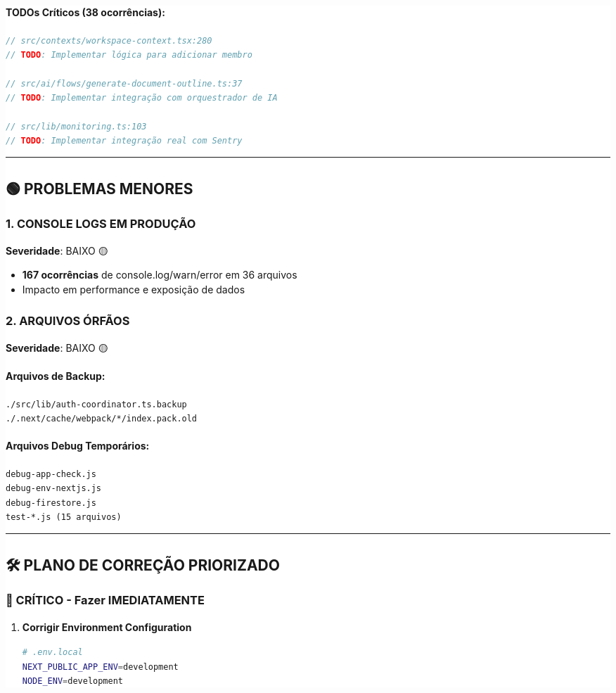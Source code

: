 #### TODOs Críticos (38 ocorrências):
```typescript
// src/contexts/workspace-context.tsx:280
// TODO: Implementar lógica para adicionar membro

// src/ai/flows/generate-document-outline.ts:37  
// TODO: Implementar integração com orquestrador de IA

// src/lib/monitoring.ts:103
// TODO: Implementar integração real com Sentry
```

---

## 🟢 **PROBLEMAS MENORES**

### **1. CONSOLE LOGS EM PRODUÇÃO**
**Severidade**: BAIXO 🟡

- **167 ocorrências** de console.log/warn/error em 36 arquivos
- Impacto em performance e exposição de dados

### **2. ARQUIVOS ÓRFÃOS**
**Severidade**: BAIXO 🟡

#### Arquivos de Backup:
```
./src/lib/auth-coordinator.ts.backup
./.next/cache/webpack/*/index.pack.old
```

#### Arquivos Debug Temporários:
```
debug-app-check.js
debug-env-nextjs.js  
debug-firestore.js
test-*.js (15 arquivos)
```

---

## 🛠️ **PLANO DE CORREÇÃO PRIORIZADO**

### **🔴 CRÍTICO - Fazer IMEDIATAMENTE**

1. **Corrigir Environment Configuration**
   ```bash
   # .env.local
   NEXT_PUBLIC_APP_ENV=development
   NODE_ENV=development
   ```
